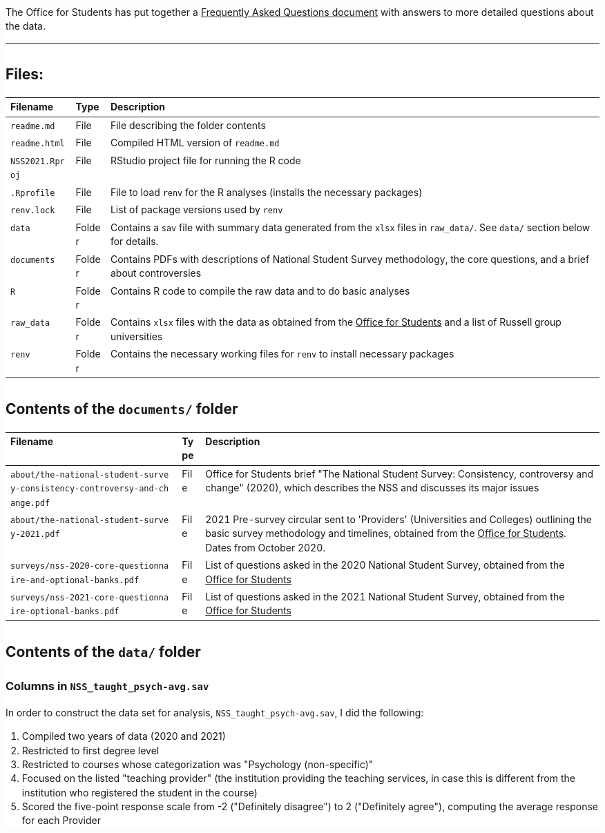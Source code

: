 The Office for Students has put together a [Frequently Asked Questions document](https://www.officeforstudents.org.uk/advice-and-guidance/student-information-and-data/national-student-survey-nss/questions-about-the-nss-data/) with answers to more detailed questions about the data.

---


## Files:


| Filename                | Type      | Description |
|:---|:---|:------------|
| `readme.md`             | File    | File describing the folder contents |
| `readme.html`           | File    | Compiled HTML version of `readme.md` |
| `NSS2021.Rproj` | File | RStudio project file for running the R code |
| `.Rprofile` | File | File to load `renv` for the R analyses (installs the necessary packages) |
| `renv.lock` | File | List of package versions used by `renv` |
| `data`  | Folder | Contains a `sav` file with summary data generated from the `xlsx` files in `raw_data/`. See `data/` section below for details. |
| `documents` | Folder | Contains PDFs with descriptions of National Student Survey methodology, the core questions, and a brief about controversies |
| `R` | Folder | Contains R code to compile the raw data and to do basic analyses |
| `raw_data`  | Folder | Contains `xlsx` files with the data as obtained from the [Office for Students](https://www.officeforstudents.org.uk/advice-and-guidance/student-information-and-data/national-student-survey-nss/nss-data-provider-level/) and a list of Russell group universities |
| `renv` | Folder | Contains the necessary working files for `renv` to install necessary packages  |

## Contents of the `documents/` folder

| Filename                | Type      | Description |
|:------------------------|:------|:------------|
| `about/the-national-student-survey-consistency-controversy-and-change.pdf`       | File    | Office for Students brief "The National Student Survey: Consistency, controversy and change" (2020), which describes the NSS and discusses its major issues |  
| `about/the-national-student-survey-2021.pdf` | File | 2021 Pre-survey circular sent to 'Providers' (Universities and Colleges) outlining the basic survey methodology and timelines, obtained from the [Office for Students](https://www.officeforstudents.org.uk/media/74f686a9-e42f-46d5-9390-f74b21d0cbae/the-national-student-survey-2021.pdf). Dates from October 2020. |
| `surveys/nss-2020-core-questionnaire-and-optional-banks.pdf`  | File    | List of questions asked in the 2020 National Student Survey, obtained from the [Office for Students](https://www.officeforstudents.org.uk/media/d462a46b-0eba-42fd-84a1-c8b6dc883c99/nss-2020-core-questionnaire-and-optional-banks.pdf)| 
| `surveys/nss-2021-core-questionnaire-optional-banks.pdf`  | File    | List of questions asked in the 2021 National Student Survey, obtained from the [Office for Students](https://www.officeforstudents.org.uk/media/703530d2-1c8f-48fc-a62d-23b278b8b799/nss-2021-core-questionnaire-optional-banks.pdf) |


## Contents of the `data/` folder

### Columns in `NSS_taught_psych-avg.sav`

In order to construct the data set for analysis, `NSS_taught_psych-avg.sav`, I did the following:

1. Compiled two years of data (2020 and 2021)
2. Restricted to first degree level
3. Restricted to courses whose categorization was "Psychology (non-specific)"
4. Focused on the listed "teaching provider" (the institution providing the teaching services, in case this is different from the institution who registered the student in the course)
5. Scored the five-point response scale from -2 ("Definitely disagree") to 2 ("Definitely agree"), computing the average response for each Provider
